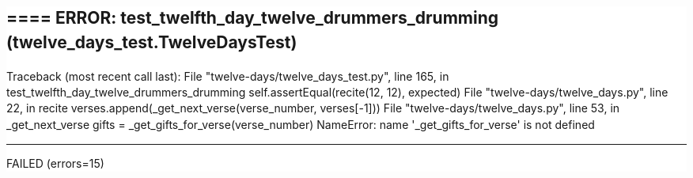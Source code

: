 ====
ERROR: test_twelfth_day_twelve_drummers_drumming (twelve_days_test.TwelveDaysTest)
----
Traceback (most recent call last):
  File "twelve-days/twelve_days_test.py", line 165, in test_twelfth_day_twelve_drummers_drumming
    self.assertEqual(recite(12, 12), expected)
  File "twelve-days/twelve_days.py", line 22, in recite
    verses.append(_get_next_verse(verse_number, verses[-1]))
  File "twelve-days/twelve_days.py", line 53, in _get_next_verse
    gifts = _get_gifts_for_verse(verse_number)
NameError: name '_get_gifts_for_verse' is not defined

----


FAILED (errors=15)

```